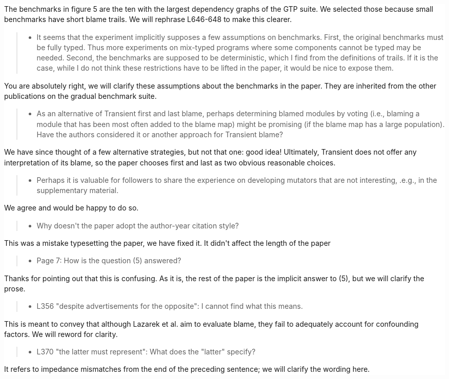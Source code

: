 The benchmarks in figure 5 are the ten with the largest dependency graphs
of the GTP suite. We selected those because small benchmarks have
short blame trails. We will rephrase L646-648 to make this clearer.


> - It seems that the experiment implicitly supposes a few assumptions on
>   benchmarks.  First, the original benchmarks must be fully typed.  Thus more
>   experiments on mix-typed programs where some components cannot be typed may be
>   needed.  Second, the benchmarks are supposed to be deterministic, which I find
>   from the definitions of trails.  If it is the case, while I do not think these
>   restrictions have to be lifted in the paper, it would be nice to expose them.

You are absolutely right, we will clarify these assumptions about the benchmarks
in the paper. They are inherited from the other publications on the gradual
benchmark suite.


> - As an alternative of Transient first and last blame, perhaps determining
>   blamed modules by voting (i.e., blaming a module that has been most often
>   added to the blame map) might be promising (if the blame map has a large
>   population).  Have the authors considered it or another approach for Transient
>   blame?

We have since thought of a few alternative strategies, but not that
one: good idea!  Ultimately, Transient does not offer any
interpretation of its blame, so the paper chooses first and last as
two obvious reasonable choices.


> - Perhaps it is valuable for followers to share the experience on developing
>   mutators that are not interesting, .e.g., in the supplementary material.

We agree and would be happy to do so.


> - Why doesn't the paper adopt the author-year citation style?

This was a mistake typesetting the paper, we have fixed it. It didn't
affect the length of the paper


> - Page 7: How is the question (5) answered?

Thanks for pointing out that this is confusing.  As it is, the rest of
the paper is the implicit answer to (5), but we will clarify the
prose.


> - L356 "despite advertisements for the opposite":  I cannot find what this means.

This is meant to convey that although Lazarek et al. aim to evaluate
blame, they fail to adequately account for confounding factors.  We
will reword for clarity.


> - L370 "the latter must represent":  What does the "latter" specify?

It refers to impedance mismatches from the end of the preceding
sentence; we will clarify the wording here.

